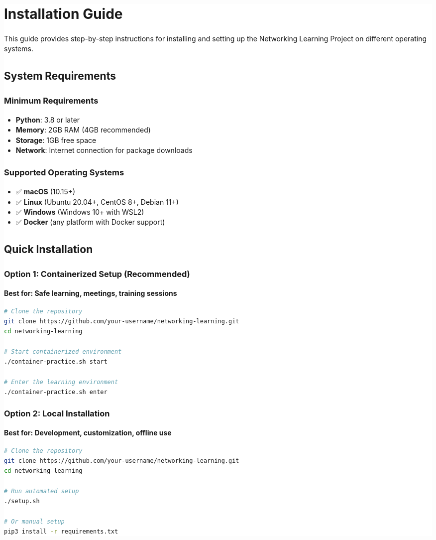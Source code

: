 # Installation Guide

This guide provides step-by-step instructions for installing and setting up the Networking Learning Project on different operating systems.

## System Requirements

### Minimum Requirements
- **Python**: 3.8 or later
- **Memory**: 2GB RAM (4GB recommended)
- **Storage**: 1GB free space
- **Network**: Internet connection for package downloads

### Supported Operating Systems
- ✅ **macOS** (10.15+)
- ✅ **Linux** (Ubuntu 20.04+, CentOS 8+, Debian 11+)
- ✅ **Windows** (Windows 10+ with WSL2)
- ✅ **Docker** (any platform with Docker support)

## Quick Installation

### Option 1: Containerized Setup (Recommended)
**Best for: Safe learning, meetings, training sessions**

```bash
# Clone the repository
git clone https://github.com/your-username/networking-learning.git
cd networking-learning

# Start containerized environment
./container-practice.sh start

# Enter the learning environment
./container-practice.sh enter
```

### Option 2: Local Installation
**Best for: Development, customization, offline use**

```bash
# Clone the repository
git clone https://github.com/your-username/networking-learning.git
cd networking-learning

# Run automated setup
./setup.sh

# Or manual setup
pip3 install -r requirements.txt
```
